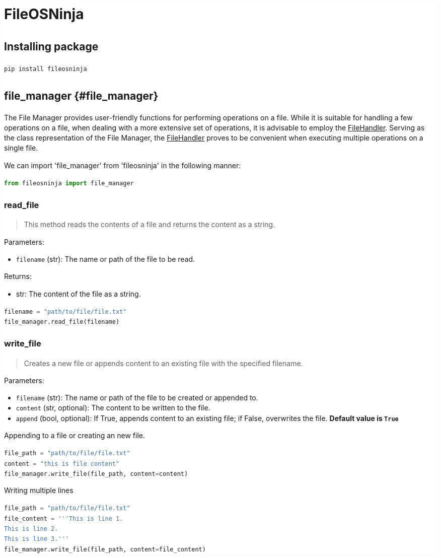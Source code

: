 # FileOSNinja

## Installing package
```
pip install fileosninja
```

## file_manager {#file_manager}
The File Manager provides user-friendly functions for performing operations on a file. While it is suitable for handling a few operations on a file, when dealing with a more extensive set of operations, it is advisable to employ the [FileHandler](#filehandler). Serving as the class representation of the File Manager, the [FileHandler](#filehandler) proves to be convenient when executing multiple operations on a single file.

We can import 'file_manager' from 'fileosninja' in the following manner:

```python
from fileosninja import file_manager
```

### read_file
> This method reads the contents of a file and returns the content as a string.

Parameters:

- `filename` (str): The name or path of the file to be read.

Returns:

- str: The content of the file as a string.

```python
filename = "path/to/file/file.txt"
file_manager.read_file(filename)
```

### write_file
> Creates a new file or appends content to an existing file with the specified filename.

Parameters:

- `filename` (str): The name or path of the file to be created or appended to.
- `content` (str, optional): The content to be written to the file.
- `append` (bool, optional): If True, appends content to an existing file; if False, overwrites the file. **Default value is `True`**

Appending to a file or creating an new file.
```python
file_path = "path/to/file/file.txt"
content = "this is file content"
file_manager.write_file(file_path, content=content)
```

Writing multiple lines
```python
file_path = "path/to/file/file.txt"
file_content = '''This is line 1.
This is line 2.
This is line 3.'''
file_manager.write_file(file_path, content=file_content)
```
